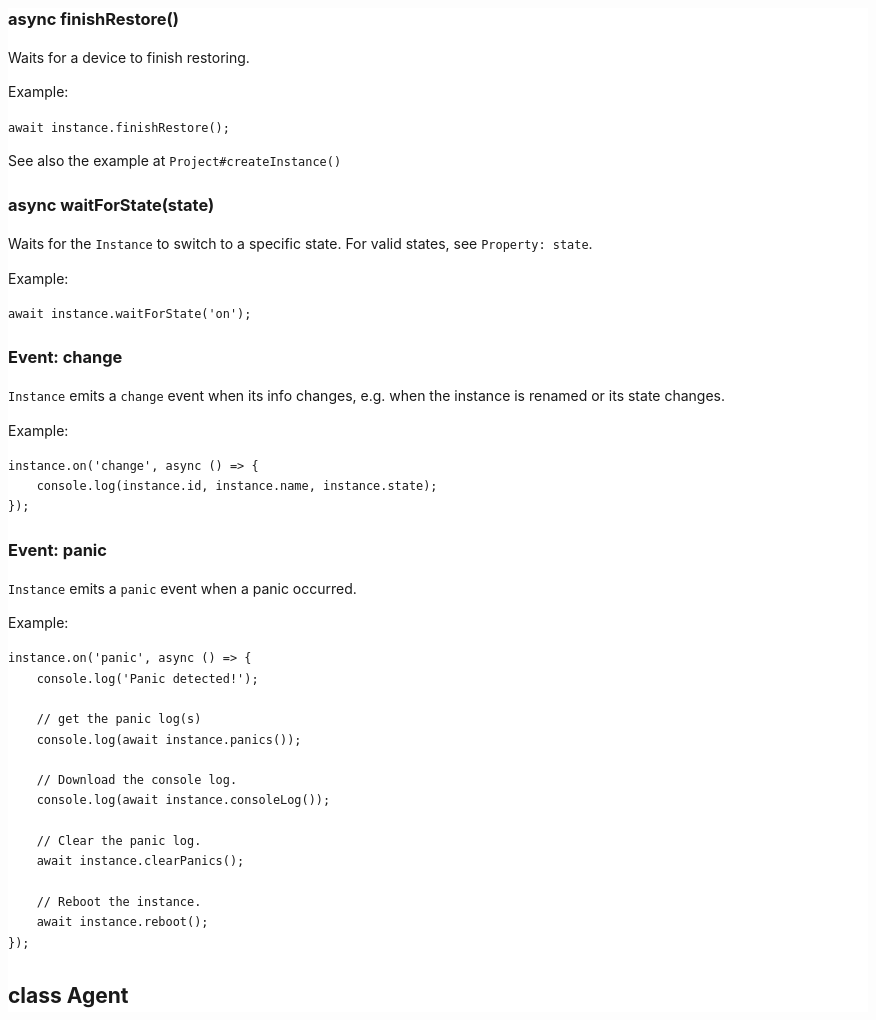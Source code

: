 ### async finishRestore()

Waits for a device to finish restoring.

Example:
```javascript=
await instance.finishRestore();
```

See also the example at `Project#createInstance()`

### async waitForState(state)

Waits for the `Instance` to switch to a specific state. For valid states, see `Property: state`.

Example:
```javascript=
await instance.waitForState('on');
```

### Event: change

`Instance` emits a `change` event when its info changes, e.g. when the instance is renamed or its state changes.

Example:
```javascript=
instance.on('change', async () => {
    console.log(instance.id, instance.name, instance.state);
});
```

### Event: panic

`Instance` emits a `panic` event when a panic occurred.

Example:
```javascript=
instance.on('panic', async () => {
    console.log('Panic detected!');

    // get the panic log(s)
    console.log(await instance.panics());

    // Download the console log.
    console.log(await instance.consoleLog());

    // Clear the panic log.
    await instance.clearPanics();

    // Reboot the instance.
    await instance.reboot();
});
```

## class Agent
